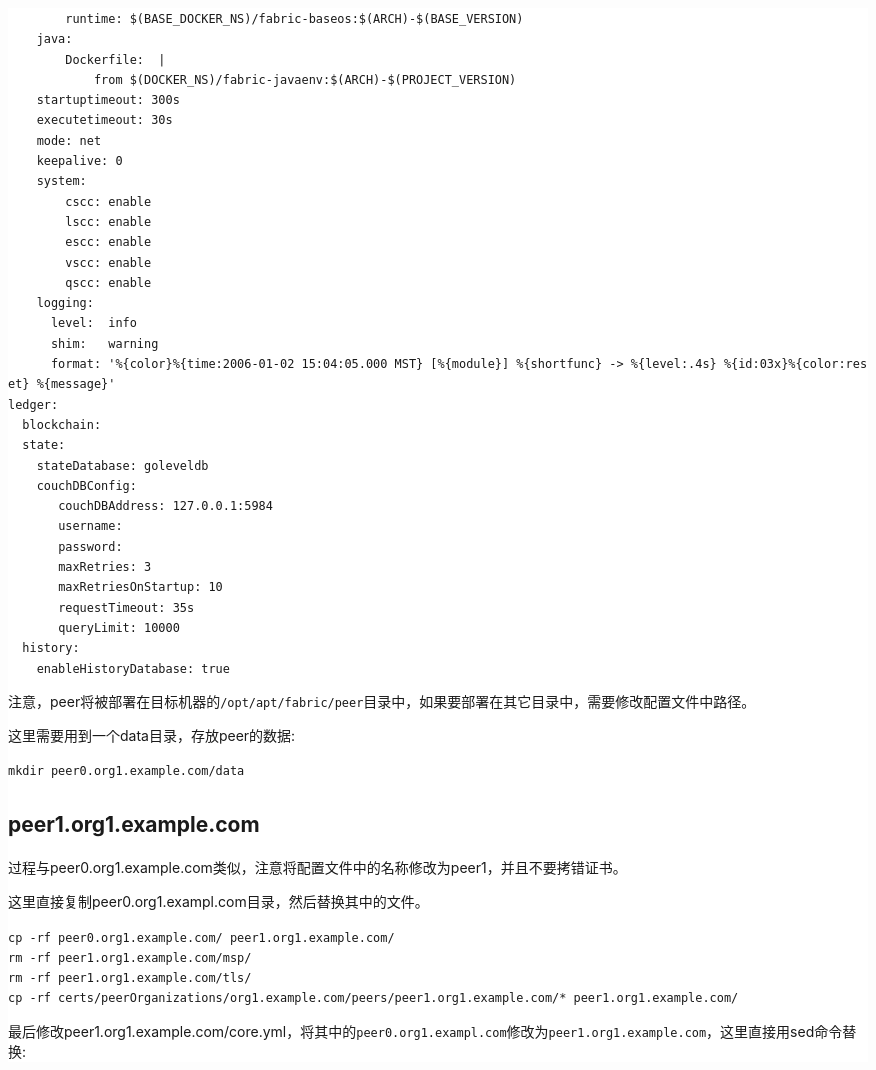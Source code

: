 	        runtime: $(BASE_DOCKER_NS)/fabric-baseos:$(ARCH)-$(BASE_VERSION)
	    java:
	        Dockerfile:  |
	            from $(DOCKER_NS)/fabric-javaenv:$(ARCH)-$(PROJECT_VERSION)
	    startuptimeout: 300s
	    executetimeout: 30s
	    mode: net
	    keepalive: 0
	    system:
	        cscc: enable
	        lscc: enable
	        escc: enable
	        vscc: enable
	        qscc: enable
	    logging:
	      level:  info
	      shim:   warning
	      format: '%{color}%{time:2006-01-02 15:04:05.000 MST} [%{module}] %{shortfunc} -> %{level:.4s} %{id:03x}%{color:reset} %{message}'
	ledger:
	  blockchain:
	  state:
	    stateDatabase: goleveldb
	    couchDBConfig:
	       couchDBAddress: 127.0.0.1:5984
	       username:
	       password:
	       maxRetries: 3
	       maxRetriesOnStartup: 10
	       requestTimeout: 35s
	       queryLimit: 10000
	  history:
	    enableHistoryDatabase: true

注意，peer将被部署在目标机器的`/opt/apt/fabric/peer`目录中，如果要部署在其它目录中，需要修改配置文件中路径。

这里需要用到一个data目录，存放peer的数据:

	mkdir peer0.org1.example.com/data

## peer1.org1.example.com

过程与peer0.org1.example.com类似，注意将配置文件中的名称修改为peer1，并且不要拷错证书。

这里直接复制peer0.org1.exampl.com目录，然后替换其中的文件。

	cp -rf peer0.org1.example.com/ peer1.org1.example.com/
	rm -rf peer1.org1.example.com/msp/
	rm -rf peer1.org1.example.com/tls/
	cp -rf certs/peerOrganizations/org1.example.com/peers/peer1.org1.example.com/* peer1.org1.example.com/

最后修改peer1.org1.example.com/core.yml，将其中的`peer0.org1.exampl.com`修改为`peer1.org1.example.com`，这里直接用sed命令替换:


[1]: http://hyperledger-fabric.readthedocs.io/en/latest/build_network.html  "Building Your First Network" 
[2]: http://www.lijiaocn.com/%E9%A1%B9%E7%9B%AE/2018/02/23/hyperledger-fabric-usage.html#fabric%E7%BC%96%E8%AF%91 "hyperledger fabric编译"
[3]: https://nexus.hyperledger.org/content/repositories/releases/org/hyperledger/fabric/hyperledger-fabric/ "hyperledger fabric download"
[4]: http://www.lijiaocn.com/%E9%A1%B9%E7%9B%AE/2018/04/27/hyperledger-fabric-ca-usage.html "hyperledger的fabricCA的使用"
[5]: http://www.lijiaocn.com/%E7%BC%96%E7%A8%8B/2018/04/25/hyperledger-fabric-sdk-nodejs.html "hyperledger项目fabric的nodejsSDK的使用"
[6]: http://study.163.com/course/introduction.htm?courseId=1005326005&share=2&shareId=400000000376006 "HyperLedger Fabric全手动部署网易云课堂教程"
[7]: http://www.lijiaocn.com/%E9%97%AE%E9%A2%98/2018/04/25/hyperledger-fabric-problem.html "超级账本HyperLedger的Fabric项目部署过程时遇到的问题"
[8]: http://www.lijiaocn.com/%E9%A1%B9%E7%9B%AE/2018/06/19/hyperledger-channel-config-operation.html "超级账本HyperLedger Fabric中Channel配置的读取转换"
[9]: https://github.com/introclass/fabric-chaincode-example/ "https://github.com/lijiaocn/fabric-chaincode-example/"
[10]: http://www.lijiaocn.com/tags/blockchain.html "更多关于超级账本和区块链的文章"
[11]: http://www.lijiaocn.com/%E9%A1%B9%E7%9B%AE/2018/05/04/fabric-ca-example.html  "Fabric-CA的使用演示(两个组织一个Orderer三个Peer)"
[12]: http://www.lijiaocn.com/%E9%A1%B9%E7%9B%AE/2018/06/18/hyperledger-fabric-add-new-org.html "超级账本HyperLedger视频教程：Fabric，在已有的Channel中添加新的组织"